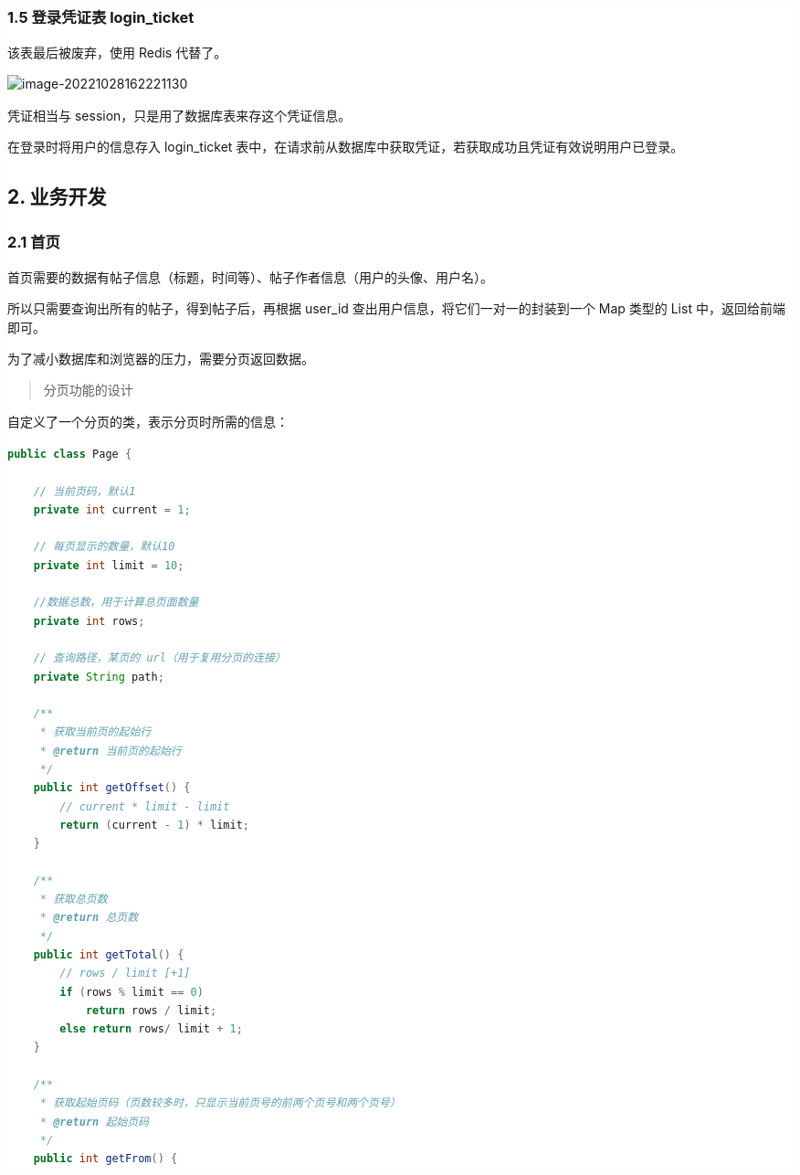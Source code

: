 

### 1.5 登录凭证表 login_ticket

该表最后被废弃，使用 Redis 代替了。

![image-20221028162221130](https://run-notes.oss-cn-beijing.aliyuncs.com/notes/202210281622257.png)

凭证相当与 session，只是用了数据库表来存这个凭证信息。

在登录时将用户的信息存入 login_ticket 表中，在请求前从数据库中获取凭证，若获取成功且凭证有效说明用户已登录。



## 2. 业务开发

### 2.1 首页

首页需要的数据有帖子信息（标题，时间等）、帖子作者信息（用户的头像、用户名）。

所以只需要查询出所有的帖子，得到帖子后，再根据 user_id 查出用户信息，将它们一对一的封装到一个 Map 类型的 List 中，返回给前端即可。

为了减小数据库和浏览器的压力，需要分页返回数据。

> 分页功能的设计

自定义了一个分页的类，表示分页时所需的信息：

```java
public class Page {

    // 当前页码，默认1
    private int current = 1;

    // 每页显示的数量，默认10
    private int limit = 10;

    //数据总数，用于计算总页面数量
    private int rows;

    // 查询路径，某页的 url（用于复用分页的连接）
    private String path;

    /**
     * 获取当前页的起始行
     * @return 当前页的起始行
     */
    public int getOffset() {
        // current * limit - limit
        return (current - 1) * limit;
    }

    /**
     * 获取总页数
     * @return 总页数
     */
    public int getTotal() {
        // rows / limit [+1]
        if (rows % limit == 0)
            return rows / limit;
        else return rows/ limit + 1;
    }

    /**
     * 获取起始页码（页数较多时，只显示当前页号的前两个页号和两个页号）
     * @return 起始页码
     */
    public int getFrom() {
```